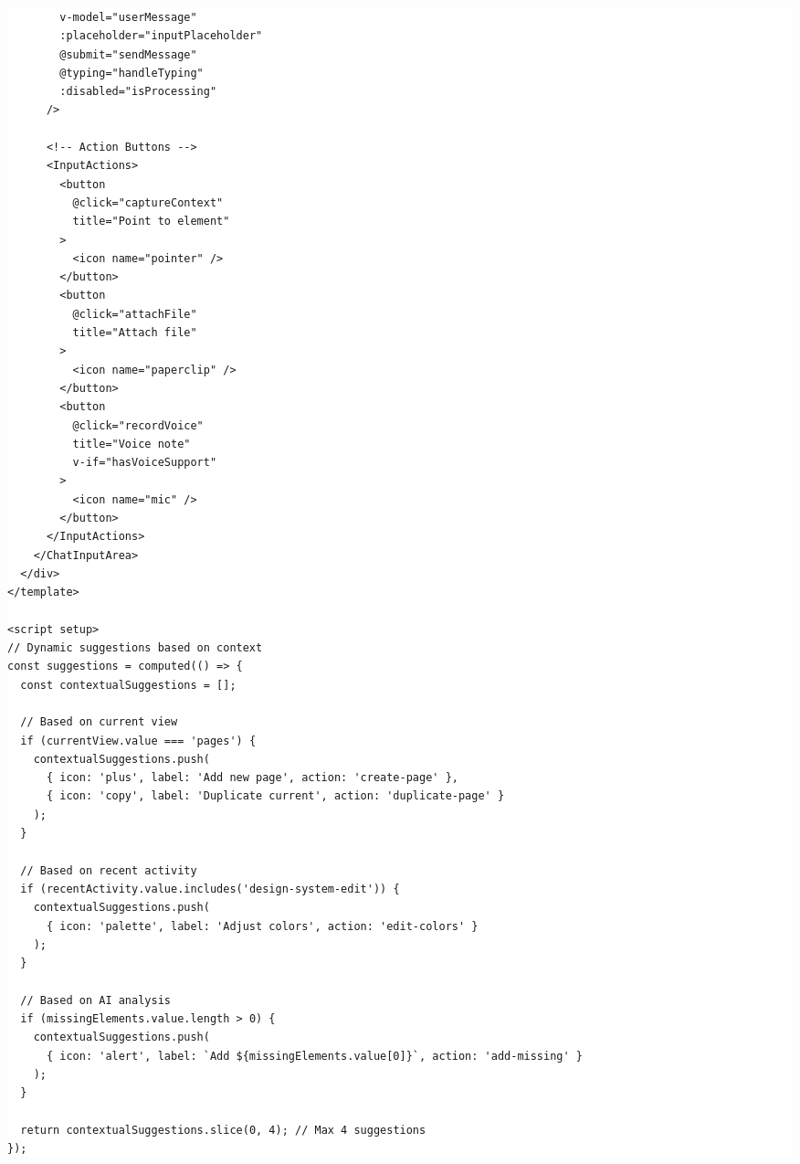 ```vue
        v-model="userMessage"
        :placeholder="inputPlaceholder"
        @submit="sendMessage"
        @typing="handleTyping"
        :disabled="isProcessing"
      />
      
      <!-- Action Buttons -->
      <InputActions>
        <button 
          @click="captureContext"
          title="Point to element"
        >
          <icon name="pointer" />
        </button>
        <button 
          @click="attachFile"
          title="Attach file"
        >
          <icon name="paperclip" />
        </button>
        <button 
          @click="recordVoice"
          title="Voice note"
          v-if="hasVoiceSupport"
        >
          <icon name="mic" />
        </button>
      </InputActions>
    </ChatInputArea>
  </div>
</template>

<script setup>
// Dynamic suggestions based on context
const suggestions = computed(() => {
  const contextualSuggestions = [];
  
  // Based on current view
  if (currentView.value === 'pages') {
    contextualSuggestions.push(
      { icon: 'plus', label: 'Add new page', action: 'create-page' },
      { icon: 'copy', label: 'Duplicate current', action: 'duplicate-page' }
    );
  }
  
  // Based on recent activity
  if (recentActivity.value.includes('design-system-edit')) {
    contextualSuggestions.push(
      { icon: 'palette', label: 'Adjust colors', action: 'edit-colors' }
    );
  }
  
  // Based on AI analysis
  if (missingElements.value.length > 0) {
    contextualSuggestions.push(
      { icon: 'alert', label: `Add ${missingElements.value[0]}`, action: 'add-missing' }
    );
  }
  
  return contextualSuggestions.slice(0, 4); // Max 4 suggestions
});

```